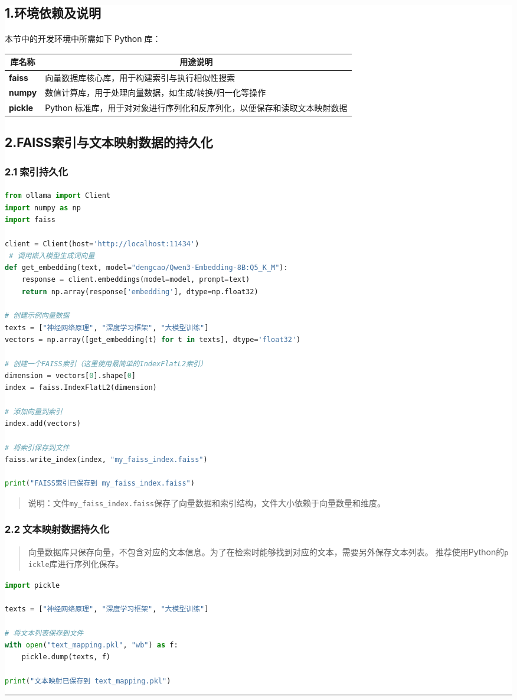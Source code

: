 ## 1.环境依赖及说明
本节中的开发环境中所需如下 Python 库：

| 库名称       | 用途说明                         |
| --------- | ---------------------------- |
| **faiss** | 向量数据库核心库，用于构建索引与执行相似性搜索      |
| **numpy** | 数值计算库，用于处理向量数据，如生成/转换/归一化等操作 |
| **pickle** | Python 标准库，用于对对象进行序列化和反序列化，以便保存和读取文本映射数据 |

## 2.FAISS索引与文本映射数据的持久化

### 2.1 索引持久化

```python
from ollama import Client
import numpy as np
import faiss

client = Client(host='http://localhost:11434')
 # 调用嵌入模型生成词向量
def get_embedding(text, model="dengcao/Qwen3-Embedding-8B:Q5_K_M"):
    response = client.embeddings(model=model, prompt=text)
    return np.array(response['embedding'], dtype=np.float32)

# 创建示例向量数据
texts = ["神经网络原理", "深度学习框架", "大模型训练"]
vectors = np.array([get_embedding(t) for t in texts], dtype='float32')

# 创建一个FAISS索引（这里使用最简单的IndexFlatL2索引）
dimension = vectors[0].shape[0]
index = faiss.IndexFlatL2(dimension)

# 添加向量到索引
index.add(vectors)

# 将索引保存到文件
faiss.write_index(index, "my_faiss_index.faiss")

print("FAISS索引已保存到 my_faiss_index.faiss")
```

> 说明：文件`my_faiss_index.faiss`保存了向量数据和索引结构，文件大小依赖于向量数量和维度。

### 2.2 文本映射数据持久化 
>向量数据库只保存向量，不包含对应的文本信息。为了在检索时能够找到对应的文本，需要另外保存文本列表。
推荐使用Python的`pickle`库进行序列化保存。
```python
import pickle

texts = ["神经网络原理", "深度学习框架", "大模型训练"]

# 将文本列表保存到文件
with open("text_mapping.pkl", "wb") as f:
    pickle.dump(texts, f)

print("文本映射已保存到 text_mapping.pkl")
```
---
